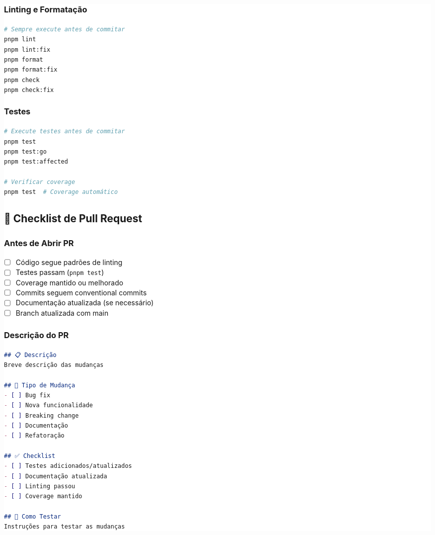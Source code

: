 ### **Linting e Formatação**
```bash
# Sempre execute antes de commitar
pnpm lint
pnpm lint:fix
pnpm format
pnpm format:fix
pnpm check
pnpm check:fix
```

### **Testes**
```bash
# Execute testes antes de commitar
pnpm test
pnpm test:go
pnpm test:affected

# Verificar coverage
pnpm test  # Coverage automático
```

## 📝 Checklist de Pull Request

### **Antes de Abrir PR**
- [ ] Código segue padrões de linting
- [ ] Testes passam (`pnpm test`)
- [ ] Coverage mantido ou melhorado
- [ ] Commits seguem conventional commits
- [ ] Documentação atualizada (se necessário)
- [ ] Branch atualizada com main

### **Descrição do PR**
```markdown
## 📋 Descrição
Breve descrição das mudanças

## 🔄 Tipo de Mudança
- [ ] Bug fix
- [ ] Nova funcionalidade
- [ ] Breaking change
- [ ] Documentação
- [ ] Refatoração

## ✅ Checklist
- [ ] Testes adicionados/atualizados
- [ ] Documentação atualizada
- [ ] Linting passou
- [ ] Coverage mantido

## 🧪 Como Testar
Instruções para testar as mudanças
```
